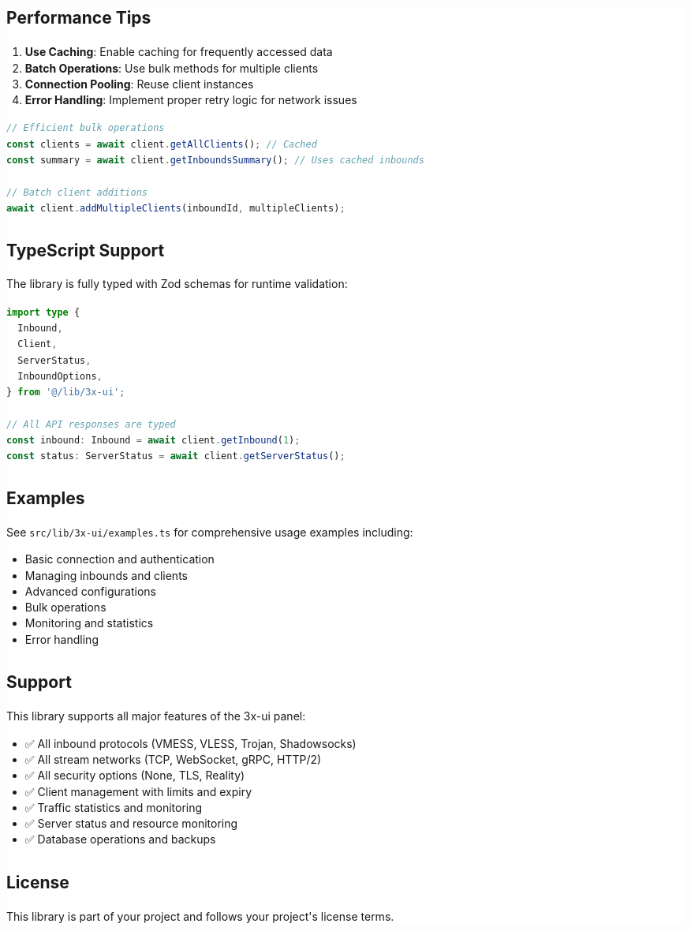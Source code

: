 ## Performance Tips

1. **Use Caching**: Enable caching for frequently accessed data
2. **Batch Operations**: Use bulk methods for multiple clients
3. **Connection Pooling**: Reuse client instances
4. **Error Handling**: Implement proper retry logic for network issues

```typescript
// Efficient bulk operations
const clients = await client.getAllClients(); // Cached
const summary = await client.getInboundsSummary(); // Uses cached inbounds

// Batch client additions
await client.addMultipleClients(inboundId, multipleClients);
```

## TypeScript Support

The library is fully typed with Zod schemas for runtime validation:

```typescript
import type {
  Inbound,
  Client,
  ServerStatus,
  InboundOptions,
} from '@/lib/3x-ui';

// All API responses are typed
const inbound: Inbound = await client.getInbound(1);
const status: ServerStatus = await client.getServerStatus();
```

## Examples

See `src/lib/3x-ui/examples.ts` for comprehensive usage examples including:

- Basic connection and authentication
- Managing inbounds and clients
- Advanced configurations
- Bulk operations
- Monitoring and statistics
- Error handling

## Support

This library supports all major features of the 3x-ui panel:

- ✅ All inbound protocols (VMESS, VLESS, Trojan, Shadowsocks)
- ✅ All stream networks (TCP, WebSocket, gRPC, HTTP/2)
- ✅ All security options (None, TLS, Reality)
- ✅ Client management with limits and expiry
- ✅ Traffic statistics and monitoring
- ✅ Server status and resource monitoring
- ✅ Database operations and backups

## License

This library is part of your project and follows your project's license terms. 